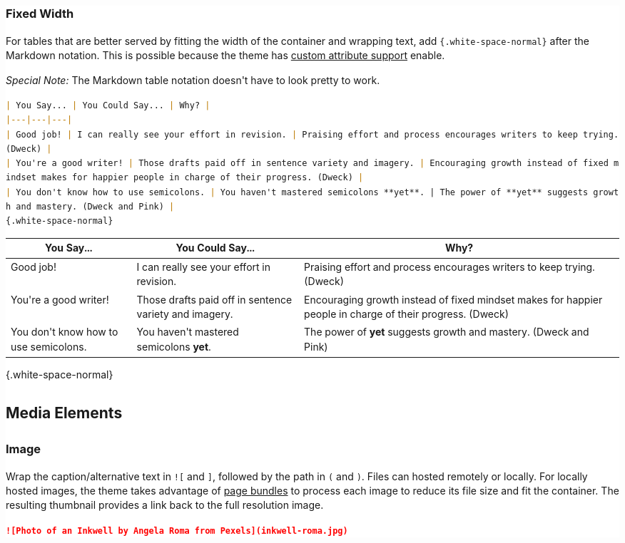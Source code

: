 ### Fixed Width

For tables that are better served by fitting the width of the container and wrapping text, add `{.white-space-normal}` after the Markdown notation. This is possible because the theme has [custom attribute support](https://gohugo.io/getting-started/configuration-markup#goldmark) enable.

*Special Note:* The Markdown table notation doesn't have to look pretty to work.

```markdown
| You Say... | You Could Say... | Why? |
|---|---|---|
| Good job! | I can really see your effort in revision. | Praising effort and process encourages writers to keep trying. (Dweck) |
| You're a good writer! | Those drafts paid off in sentence variety and imagery. | Encouraging growth instead of fixed mindset makes for happier people in charge of their progress. (Dweck) |
| You don't know how to use semicolons. | You haven't mastered semicolons **yet**. | The power of **yet** suggests growth and mastery. (Dweck and Pink) |
{.white-space-normal}
```

| You Say... | You Could Say... | Why? |
|---|---|---|
| Good job! | I can really see your effort in revision. | Praising effort and process encourages writers to keep trying. (Dweck) |
| You're a good writer! | Those drafts paid off in sentence variety and imagery. | Encouraging growth instead of fixed mindset makes for happier people in charge of their progress. (Dweck) |
| You don't know how to use semicolons. | You haven't mastered semicolons **yet**. | The power of **yet** suggests growth and mastery. (Dweck and Pink) |
{.white-space-normal}

## Media Elements

### Image

Wrap the caption/alternative text in `![` and `]`, followed by the path in `(` and `)`. Files can hosted remotely or locally. For locally hosted images, the theme takes advantage of [page bundles](https://gohugo.io/content-management/page-bundles/) to process each image to reduce its file size and fit the container. The resulting thumbnail provides a link back to the full resolution image.

```markdown
![Photo of an Inkwell by Angela Roma from Pexels](inkwell-roma.jpg)
```
